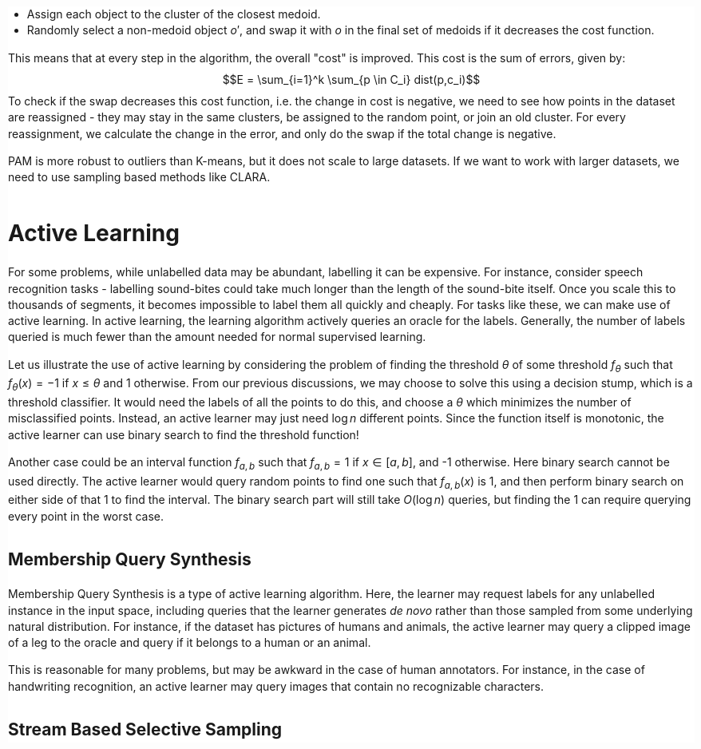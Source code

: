 - Assign each object to the cluster of the closest medoid.
- Randomly select a non-medoid object $o'$, and swap it with $o$ in the final set of medoids if it decreases the cost function.

This means that at every step in the algorithm, the overall "cost" is improved. This cost is the sum of errors, given by:
$$E = \sum_{i=1}^k \sum_{p \in C_i} dist(p,c_i)$$
To check if the swap decreases this cost function, i.e. the change in cost is negative, we need to see how points in the dataset are reassigned - they may stay in the same clusters, be assigned to the random point, or join an old cluster. For every reassignment, we calculate the change in the error, and only do the swap if the total change is negative.

PAM is more robust to outliers than K-means, but it does not scale to large datasets. If we want to work with larger datasets, we need to use sampling based methods like CLARA.

# Active Learning

For some problems, while unlabelled data may be abundant, labelling it can be expensive. For instance, consider speech recognition tasks - labelling sound-bites could take much longer than the length of the sound-bite itself. Once you scale this to thousands of segments, it becomes impossible to label them all quickly and cheaply. For tasks like these, we can make use of active learning. In active learning, the learning algorithm actively queries an oracle for the labels. Generally, the number of labels queried is much fewer than the amount needed for normal supervised learning.

Let us illustrate the use of active learning by considering the problem of finding the threshold $\theta$ of some threshold $f_{\theta}$ such that $f_{\theta}(x) = -1$ if $x \leq \theta$ and 1 otherwise. From our previous discussions, we may choose to solve this using a decision stump, which is a threshold classifier. It would need the labels of all the points to do this, and choose a $\theta$ which minimizes the number of misclassified points. Instead, an active learner may just need $\log{n}$ different points. Since the function itself is monotonic, the active learner can use binary search to find the threshold function!

Another case could be an interval function $f_{a,b}$ such that $f_{a,b} = 1$ if $x \in [a,b]$, and -1 otherwise. Here binary search cannot be used directly. The active learner would query random points to find one such that $f_{a,b}(x)$ is 1, and then perform binary search on either side of that 1 to find the interval. The binary search part will still take $O(\log n)$ queries, but finding the 1 can require querying every point in the worst case.

## Membership Query Synthesis

Membership Query Synthesis is a type of active learning algorithm. Here, the learner may request labels for any unlabelled instance in the input space, including queries that the learner generates _de novo_ rather than those sampled from some underlying natural distribution. For instance, if the dataset has pictures of humans and animals, the active learner may query a clipped image of a leg to the oracle and query if it belongs to a human or an animal.

This is reasonable for many problems, but may be awkward in the case of human annotators. For instance, in the case of handwriting recognition, an active learner may query images that contain no recognizable characters.

## Stream Based Selective Sampling
